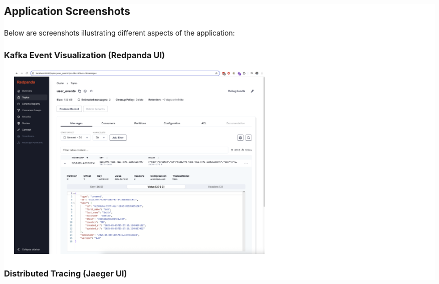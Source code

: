 
## Application Screenshots

Below are screenshots illustrating different aspects of the application:

### Kafka Event Visualization (Redpanda UI)
<img src="doc/RedpandaUI.png" width="500" alt="Redpanda UI - Kafka Event Visualization" style="margin-left: 20px;">

### Distributed Tracing (Jaeger UI)